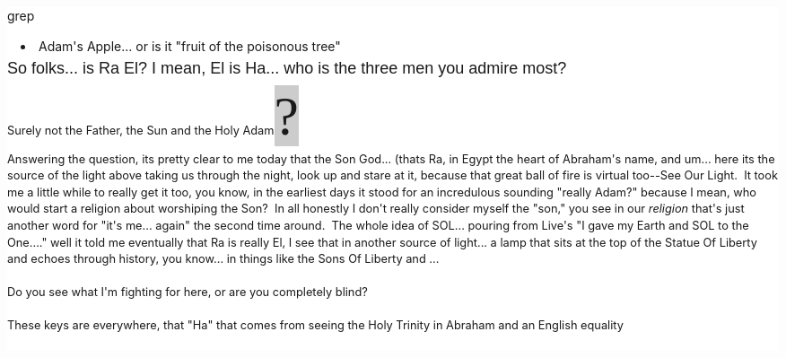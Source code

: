 grep</a></li><li style="margin-left:15px"><a href="https://www.apple.com/retail/infiniteloop/" rel="nofollow" target="_blank" style="text-decoration-line:none">Adam&#39;s Apple</a>... or is it &quot;fruit of the poisonous tree&quot;</li></ul></div></div></div></div></div></div></div></div></div></div></div></div></div><font face="arial black, sans-serif" size="4">So folks... is <span class="gmail-m_-1411858691459688168gmail-m_-4570604419854401517m_-5053204445383458049gmail-m_4860424369931472322m_5848703020816825519m_7397181563082666480m_792389496284602878gmail-il">Ra</span> <span class="gmail-m_-1411858691459688168gmail-m_-4570604419854401517m_-5053204445383458049gmail-m_4860424369931472322m_5848703020816825519m_7397181563082666480m_792389496284602878gmail-il">El</span>? I mean, <span class="gmail-m_-1411858691459688168gmail-m_-4570604419854401517m_-5053204445383458049gmail-m_4860424369931472322m_5848703020816825519m_7397181563082666480m_792389496284602878gmail-il">El</span> is Ha... who is the three men you admire most?</font><div class="gmail_quote"><div dir="ltr"><div id="gmail-m_-1411858691459688168gmail-m_-4570604419854401517m_-5053204445383458049gmail-m_4860424369931472322m_5848703020816825519m_7397181563082666480m_792389496284602878gmail-m_723733828047673207gmail-m_-7173551685288880430m_-133355335519221101gmail-m_3403849582726004354gmail-:1ob" class="gmail-m_-1411858691459688168gmail-m_-4570604419854401517m_-5053204445383458049gmail-m_4860424369931472322m_5848703020816825519m_7397181563082666480m_792389496284602878gmail-m_723733828047673207gmail-m_-7173551685288880430m_-133355335519221101gmail-m_3403849582726004354gmail-ii gmail-m_-1411858691459688168gmail-m_-4570604419854401517m_-5053204445383458049gmail-m_4860424369931472322m_5848703020816825519m_7397181563082666480m_792389496284602878gmail-m_723733828047673207gmail-m_-7173551685288880430m_-133355335519221101gmail-m_3403849582726004354gmail-gt gmail-m_-1411858691459688168gmail-m_-4570604419854401517m_-5053204445383458049gmail-m_4860424369931472322m_5848703020816825519m_7397181563082666480m_792389496284602878gmail-m_723733828047673207gmail-m_-7173551685288880430m_-133355335519221101gmail-m_3403849582726004354gmail-adP gmail-m_-1411858691459688168gmail-m_-4570604419854401517m_-5053204445383458049gmail-m_4860424369931472322m_5848703020816825519m_7397181563082666480m_792389496284602878gmail-m_723733828047673207gmail-m_-7173551685288880430m_-133355335519221101gmail-m_3403849582726004354gmail-adO" style="margin-bottom:0px;margin-left:0px;padding-bottom:5px"><div id="gmail-m_-1411858691459688168gmail-m_-4570604419854401517m_-5053204445383458049gmail-m_4860424369931472322m_5848703020816825519m_7397181563082666480m_792389496284602878gmail-m_723733828047673207gmail-m_-7173551685288880430m_-133355335519221101gmail-m_3403849582726004354gmail-:1nv" class="gmail-m_-1411858691459688168gmail-m_-4570604419854401517m_-5053204445383458049gmail-m_4860424369931472322m_5848703020816825519m_7397181563082666480m_792389496284602878gmail-m_723733828047673207gmail-m_-7173551685288880430m_-133355335519221101gmail-m_3403849582726004354gmail-a3s gmail-m_-1411858691459688168gmail-m_-4570604419854401517m_-5053204445383458049gmail-m_4860424369931472322m_5848703020816825519m_7397181563082666480m_792389496284602878gmail-m_723733828047673207gmail-m_-7173551685288880430m_-133355335519221101gmail-m_3403849582726004354gmail-aXjCH gmail-m_-1411858691459688168gmail-m_-4570604419854401517m_-5053204445383458049gmail-m_4860424369931472322m_5848703020816825519m_7397181563082666480m_792389496284602878gmail-m_723733828047673207gmail-m_-7173551685288880430m_-133355335519221101gmail-m_3403849582726004354gmail-m157cde909b8c967f"><div dir="ltr"><span style="font-size:12.8px">Surely not the Father, the Sun and the Holy Adam</span><span style="font-family:serif;font-size:61.6px;line-height:80.08px;text-align:center;background-color:rgb(204,204,204)">?</span><div style="font-size:12.8px">Answering the question, its pretty clear to me today that the Son God... (thats <span class="gmail-m_-1411858691459688168gmail-m_-4570604419854401517m_-5053204445383458049gmail-m_4860424369931472322m_5848703020816825519m_7397181563082666480m_792389496284602878gmail-il">Ra</span>, in Egypt the heart of Abraham&#39;s name, and um... here its the source of the light above taking us through the night, look up and stare at it, because that great ball of fire is virtual too--See Our Light.  It took me a little while to really get it too, you know, in the earliest days it stood for an incredulous sounding &quot;really Adam?&quot; because I mean, who would start a religion about worshiping the Son?  In all honestly I don&#39;t really consider myself the &quot;son,&quot; you see in our <i>religion</i> that&#39;s just another word for &quot;it&#39;s me... again&quot; the second time around.  The whole idea of SOL... pouring from Live&#39;s &quot;I gave my Earth and SOL to the One....&quot; well it told me eventually that <span class="gmail-m_-1411858691459688168gmail-m_-4570604419854401517m_-5053204445383458049gmail-m_4860424369931472322m_5848703020816825519m_7397181563082666480m_792389496284602878gmail-il">Ra</span> is really <span class="gmail-m_-1411858691459688168gmail-m_-4570604419854401517m_-5053204445383458049gmail-m_4860424369931472322m_5848703020816825519m_7397181563082666480m_792389496284602878gmail-il">El</span>, I see that in another source of light... a lamp that sits at the top of the Statue Of Liberty and echoes through history, you know... in things like the Sons Of Liberty and ...</div><div style="font-size:12.8px"><br /></div><div style="font-size:12.8px">Do you see what I&#39;m fighting for here, or are you completely blind?</div><div style="font-size:12.8px"><br /></div><div style="font-size:12.8px">These keys are everywhere, that &quot;Ha&quot; that comes from seeing the Holy Trinity in Abraham and an English equality